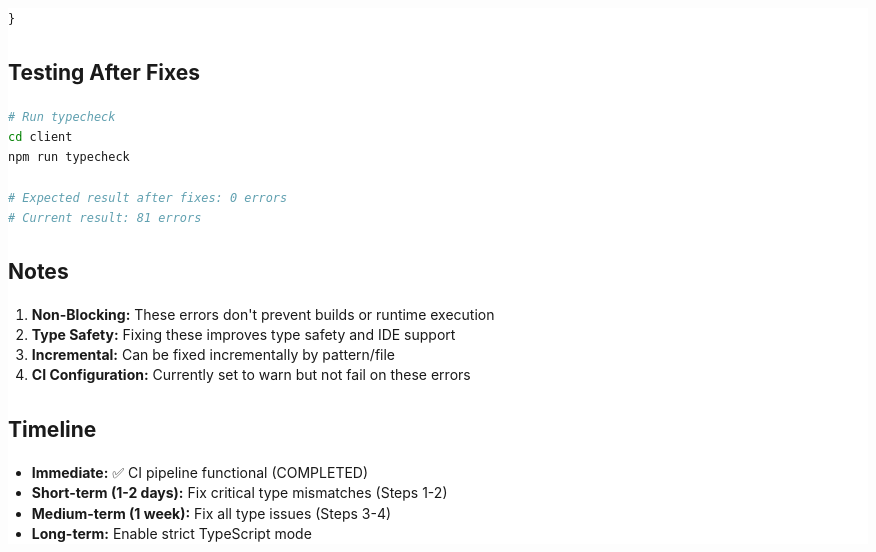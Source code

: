 ```typescript
}
```

## Testing After Fixes

```bash
# Run typecheck
cd client
npm run typecheck

# Expected result after fixes: 0 errors
# Current result: 81 errors
```

## Notes

1. **Non-Blocking:** These errors don't prevent builds or runtime execution
2. **Type Safety:** Fixing these improves type safety and IDE support
3. **Incremental:** Can be fixed incrementally by pattern/file
4. **CI Configuration:** Currently set to warn but not fail on these errors

## Timeline

- **Immediate:** ✅ CI pipeline functional (COMPLETED)
- **Short-term (1-2 days):** Fix critical type mismatches (Steps 1-2)
- **Medium-term (1 week):** Fix all type issues (Steps 3-4)
- **Long-term:** Enable strict TypeScript mode
